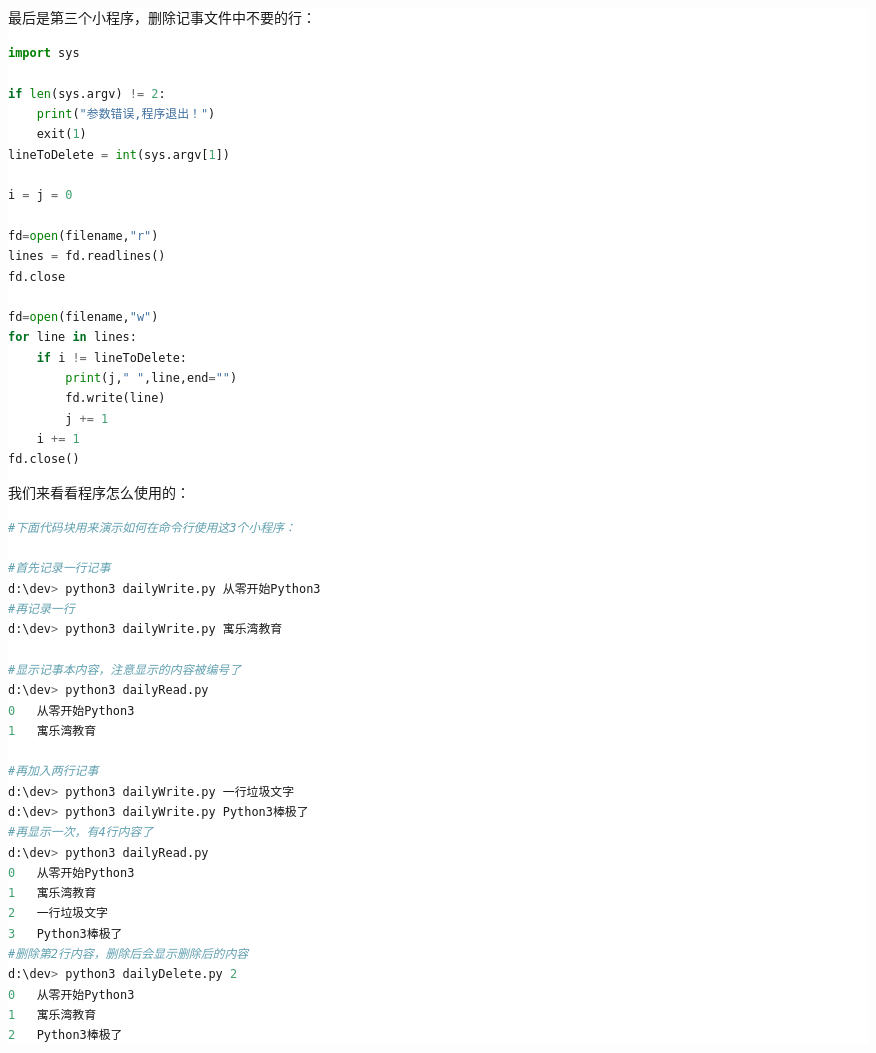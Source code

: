 最后是第三个小程序，删除记事文件中不要的行：

```python
import sys

if len(sys.argv) != 2:
    print("参数错误,程序退出！")
    exit(1)
lineToDelete = int(sys.argv[1])

i = j = 0

fd=open(filename,"r")
lines = fd.readlines()
fd.close

fd=open(filename,"w")
for line in lines:
    if i != lineToDelete:
        print(j," ",line,end="")
        fd.write(line)
        j += 1
    i += 1
fd.close()
```

我们来看看程序怎么使用的：

```python
#下面代码块用来演示如何在命令行使用这3个小程序：

#首先记录一行记事
d:\dev> python3 dailyWrite.py 从零开始Python3
#再记录一行
d:\dev> python3 dailyWrite.py 寓乐湾教育

#显示记事本内容，注意显示的内容被编号了
d:\dev> python3 dailyRead.py 
0   从零开始Python3
1   寓乐湾教育

#再加入两行记事
d:\dev> python3 dailyWrite.py 一行垃圾文字
d:\dev> python3 dailyWrite.py Python3棒极了
#再显示一次，有4行内容了
d:\dev> python3 dailyRead.py 
0   从零开始Python3
1   寓乐湾教育
2   一行垃圾文字
3   Python3棒极了
#删除第2行内容，删除后会显示删除后的内容
d:\dev> python3 dailyDelete.py 2
0   从零开始Python3
1   寓乐湾教育
2   Python3棒极了
```
